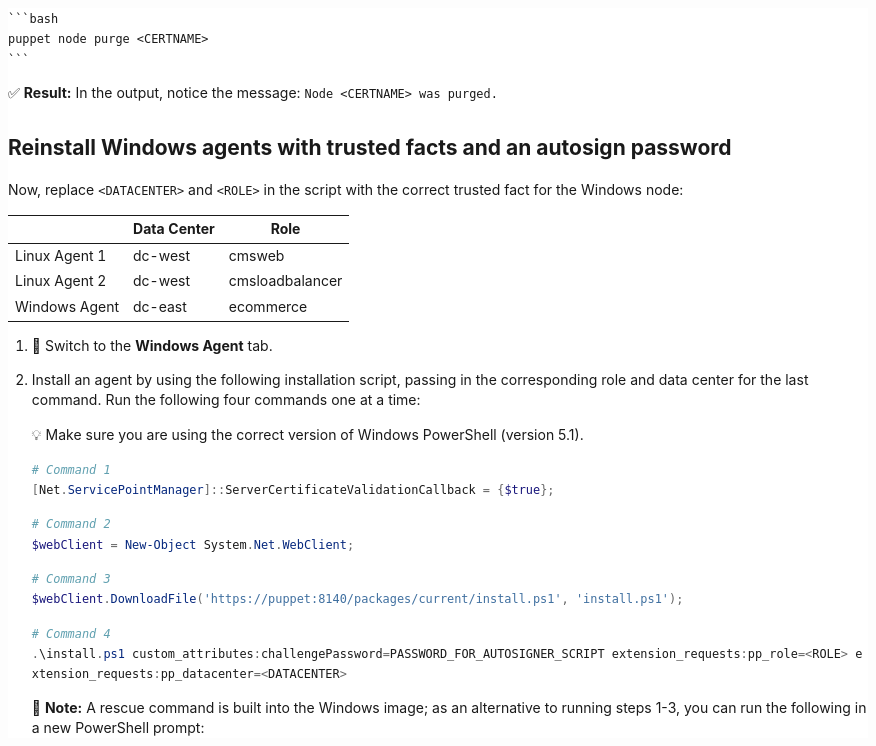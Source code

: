     ```bash
    puppet node purge <CERTNAME>    
    ```
    

✅ **Result:** In the output, notice the message: `Node <CERTNAME> was purged.`

## Reinstall Windows agents with trusted facts and an autosign password

Now, replace `<DATACENTER>` and `<ROLE>` in the script with the correct trusted fact for the Windows node:

|  | Data Center | Role |
| --- | --- | --- |
| Linux Agent 1 | dc-west | cmsweb |
| Linux Agent 2 | dc-west | cmsloadbalancer |
| Windows Agent | dc-east | ecommerce |

1. 🔀 Switch to the **Windows Agent** tab.
1. Install an agent by using the following installation script, passing in the corresponding role and data center for the last command. Run the following four commands one at a time:
    
    💡 Make sure you are using the correct version of Windows PowerShell (version 5.1).

    ```powershell
    # Command 1
    [Net.ServicePointManager]::ServerCertificateValidationCallback = {$true};
    ```
        
    ```powershell
    # Command 2
    $webClient = New-Object System.Net.WebClient;
    ```
        
    ```powershell
    # Command 3
    $webClient.DownloadFile('https://puppet:8140/packages/current/install.ps1', 'install.ps1');
    ```
        
    ```powershell
    # Command 4
    .\install.ps1 custom_attributes:challengePassword=PASSWORD_FOR_AUTOSIGNER_SCRIPT extension_requests:pp_role=<ROLE> extension_requests:pp_datacenter=<DATACENTER>
    ```
    
    :pencil: **Note:** A rescue command is built into the Windows image; as an alternative to running steps 1-3, you can run the following in a new PowerShell prompt:
    